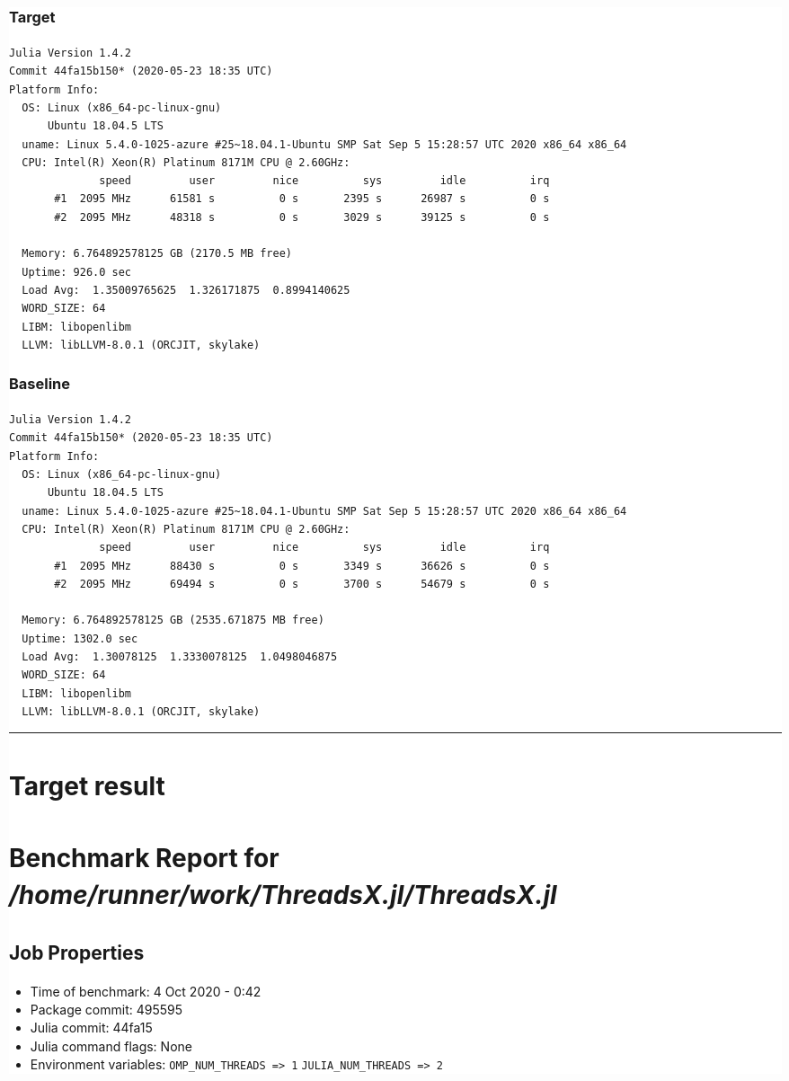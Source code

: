 ### Target
```
Julia Version 1.4.2
Commit 44fa15b150* (2020-05-23 18:35 UTC)
Platform Info:
  OS: Linux (x86_64-pc-linux-gnu)
      Ubuntu 18.04.5 LTS
  uname: Linux 5.4.0-1025-azure #25~18.04.1-Ubuntu SMP Sat Sep 5 15:28:57 UTC 2020 x86_64 x86_64
  CPU: Intel(R) Xeon(R) Platinum 8171M CPU @ 2.60GHz: 
              speed         user         nice          sys         idle          irq
       #1  2095 MHz      61581 s          0 s       2395 s      26987 s          0 s
       #2  2095 MHz      48318 s          0 s       3029 s      39125 s          0 s
       
  Memory: 6.764892578125 GB (2170.5 MB free)
  Uptime: 926.0 sec
  Load Avg:  1.35009765625  1.326171875  0.8994140625
  WORD_SIZE: 64
  LIBM: libopenlibm
  LLVM: libLLVM-8.0.1 (ORCJIT, skylake)
```

### Baseline
```
Julia Version 1.4.2
Commit 44fa15b150* (2020-05-23 18:35 UTC)
Platform Info:
  OS: Linux (x86_64-pc-linux-gnu)
      Ubuntu 18.04.5 LTS
  uname: Linux 5.4.0-1025-azure #25~18.04.1-Ubuntu SMP Sat Sep 5 15:28:57 UTC 2020 x86_64 x86_64
  CPU: Intel(R) Xeon(R) Platinum 8171M CPU @ 2.60GHz: 
              speed         user         nice          sys         idle          irq
       #1  2095 MHz      88430 s          0 s       3349 s      36626 s          0 s
       #2  2095 MHz      69494 s          0 s       3700 s      54679 s          0 s
       
  Memory: 6.764892578125 GB (2535.671875 MB free)
  Uptime: 1302.0 sec
  Load Avg:  1.30078125  1.3330078125  1.0498046875
  WORD_SIZE: 64
  LIBM: libopenlibm
  LLVM: libLLVM-8.0.1 (ORCJIT, skylake)
```

---
# Target result
# Benchmark Report for */home/runner/work/ThreadsX.jl/ThreadsX.jl*

## Job Properties
* Time of benchmark: 4 Oct 2020 - 0:42
* Package commit: 495595
* Julia commit: 44fa15
* Julia command flags: None
* Environment variables: `OMP_NUM_THREADS => 1` `JULIA_NUM_THREADS => 2`
